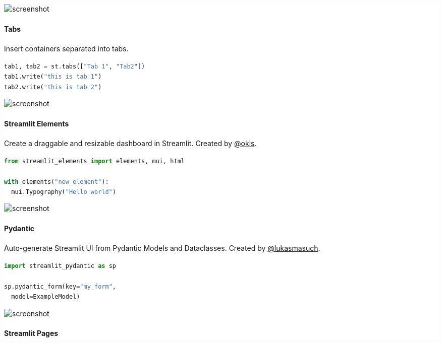 </RefCard>
<RefCard href="/develop/api-reference/layout/st.tabs">

<Image pure alt="screenshot" src="/images/api/tabs.jpg" />

<h4>Tabs</h4>

Insert containers separated into tabs.

```python
tab1, tab2 = st.tabs(["Tab 1", "Tab2"])
tab1.write("this is tab 1")
tab2.write("this is tab 2")
```

</RefCard>
</TileContainer>

<ComponentSlider>

<ComponentCard href="https://github.com/okld/streamlit-elements">

<Image pure alt="screenshot" src="/images/api/components/elements.jpg" />

<h4>Streamlit Elements</h4>

Create a draggable and resizable dashboard in Streamlit. Created by [@okls](https://github.com/okls).

```python
from streamlit_elements import elements, mui, html

with elements("new_element"):
  mui.Typography("Hello world")
```

</ComponentCard>

<ComponentCard href="https://github.com/lukasmasuch/streamlit-pydantic">

<Image pure alt="screenshot" src="/images/api/components/pydantic.jpg" />

<h4>Pydantic</h4>

Auto-generate Streamlit UI from Pydantic Models and Dataclasses. Created by [@lukasmasuch](https://github.com/lukasmasuch).

```python
import streamlit_pydantic as sp

sp.pydantic_form(key="my_form",
  model=ExampleModel)
```

</ComponentCard>

<ComponentCard href="https://github.com/blackary/st_pages">

<Image pure alt="screenshot" src="/images/api/components/pages.jpg" />

<h4>Streamlit Pages</h4>
